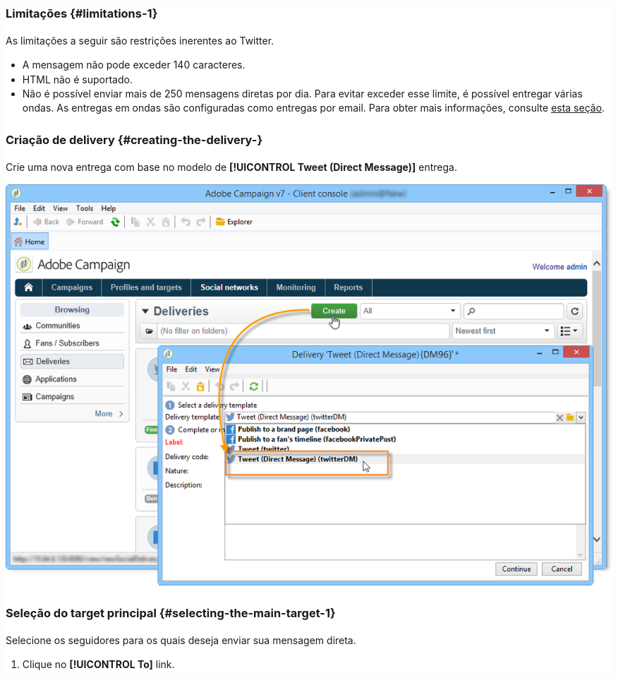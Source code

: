 ### Limitações {#limitations-1}

As limitações a seguir são restrições inerentes ao Twitter.

* A mensagem não pode exceder 140 caracteres.
* HTML não é suportado.
* Não é possível enviar mais de 250 mensagens diretas por dia. Para evitar exceder esse limite, é possível entregar várias ondas. As entregas em ondas são configuradas como entregas por email. Para obter mais informações, consulte [esta seção](../../delivery/using/steps-sending-the-delivery.md#sending-using-multiple-waves).

### Criação de delivery {#creating-the-delivery-}

Crie uma nova entrega com base no modelo de **[!UICONTROL Tweet (Direct Message)]** entrega.

![](assets/social_twitter_delivery_010.png)

### Seleção do target principal {#selecting-the-main-target-1}

Selecione os seguidores para os quais deseja enviar sua mensagem direta.

1. Clique no **[!UICONTROL To]** link.
